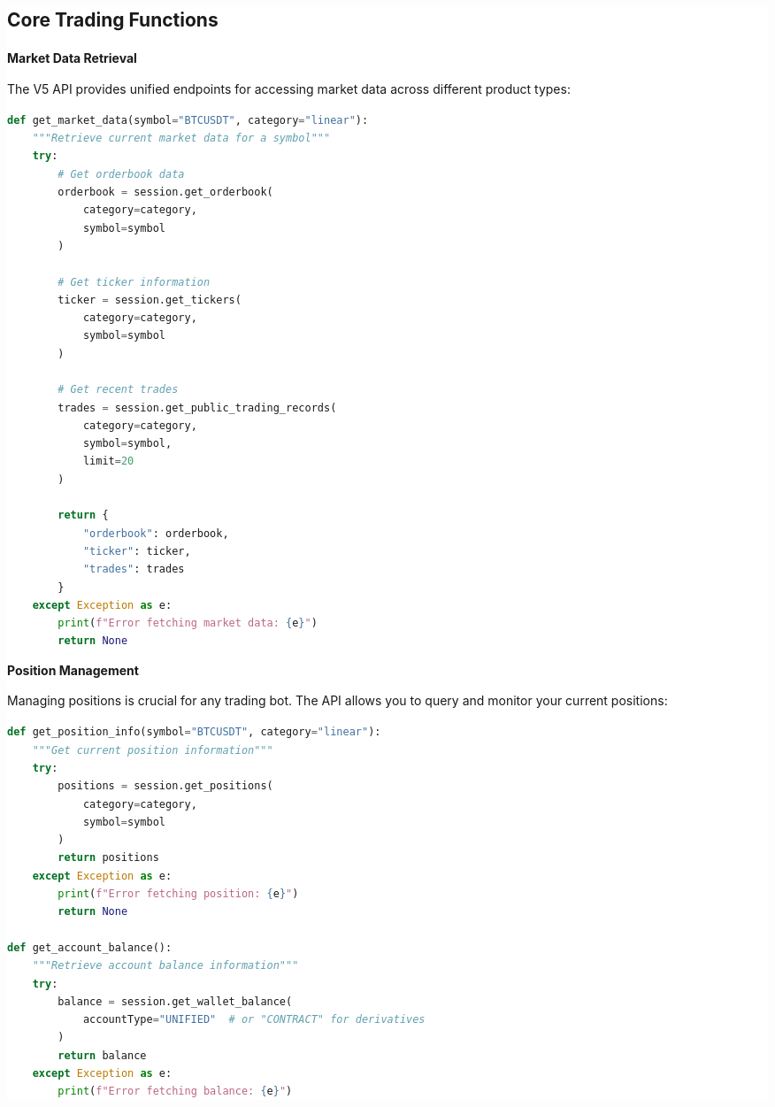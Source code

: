 ## Core Trading Functions

**Market Data Retrieval**

The V5 API provides unified endpoints for accessing market data across different product types:

```python
def get_market_data(symbol="BTCUSDT", category="linear"):
    """Retrieve current market data for a symbol"""
    try:
        # Get orderbook data
        orderbook = session.get_orderbook(
            category=category,
            symbol=symbol
        )
        
        # Get ticker information
        ticker = session.get_tickers(
            category=category,
            symbol=symbol
        )
        
        # Get recent trades
        trades = session.get_public_trading_records(
            category=category,
            symbol=symbol,
            limit=20
        )
        
        return {
            "orderbook": orderbook,
            "ticker": ticker,
            "trades": trades
        }
    except Exception as e:
        print(f"Error fetching market data: {e}")
        return None
```

**Position Management**

Managing positions is crucial for any trading bot. The API allows you to query and monitor your current positions:

```python
def get_position_info(symbol="BTCUSDT", category="linear"):
    """Get current position information"""
    try:
        positions = session.get_positions(
            category=category,
            symbol=symbol
        )
        return positions
    except Exception as e:
        print(f"Error fetching position: {e}")
        return None

def get_account_balance():
    """Retrieve account balance information"""
    try:
        balance = session.get_wallet_balance(
            accountType="UNIFIED"  # or "CONTRACT" for derivatives
        )
        return balance
    except Exception as e:
        print(f"Error fetching balance: {e}")
```
